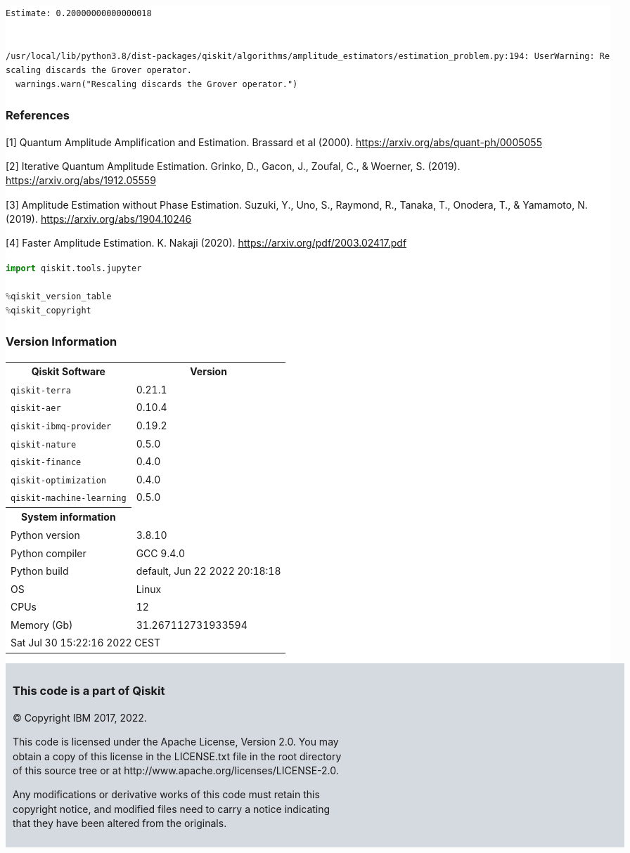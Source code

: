     Estimate: 0.20000000000000018


    /usr/local/lib/python3.8/dist-packages/qiskit/algorithms/amplitude_estimators/estimation_problem.py:194: UserWarning: Rescaling discards the Grover operator.
      warnings.warn("Rescaling discards the Grover operator.")


### References

[1] Quantum Amplitude Amplification and Estimation. Brassard et al (2000). https://arxiv.org/abs/quant-ph/0005055

[2] Iterative Quantum Amplitude Estimation. Grinko, D., Gacon, J., Zoufal, C., & Woerner, S. (2019). https://arxiv.org/abs/1912.05559

[3] Amplitude Estimation without Phase Estimation. Suzuki, Y., Uno, S., Raymond, R., Tanaka, T., Onodera, T., & Yamamoto, N. (2019). https://arxiv.org/abs/1904.10246

[4] Faster Amplitude Estimation. K. Nakaji (2020). https://arxiv.org/pdf/2003.02417.pdf


```python
import qiskit.tools.jupyter

%qiskit_version_table
%qiskit_copyright
```


<h3>Version Information</h3><table><tr><th>Qiskit Software</th><th>Version</th></tr><tr><td><code>qiskit-terra</code></td><td>0.21.1</td></tr><tr><td><code>qiskit-aer</code></td><td>0.10.4</td></tr><tr><td><code>qiskit-ibmq-provider</code></td><td>0.19.2</td></tr><tr><td><code>qiskit-nature</code></td><td>0.5.0</td></tr><tr><td><code>qiskit-finance</code></td><td>0.4.0</td></tr><tr><td><code>qiskit-optimization</code></td><td>0.4.0</td></tr><tr><td><code>qiskit-machine-learning</code></td><td>0.5.0</td></tr><tr><th>System information</th></tr><tr><td>Python version</td><td>3.8.10</td></tr><tr><td>Python compiler</td><td>GCC 9.4.0</td></tr><tr><td>Python build</td><td>default, Jun 22 2022 20:18:18</td></tr><tr><td>OS</td><td>Linux</td></tr><tr><td>CPUs</td><td>12</td></tr><tr><td>Memory (Gb)</td><td>31.267112731933594</td></tr><tr><td colspan='2'>Sat Jul 30 15:22:16 2022 CEST</td></tr></table>



<div style='width: 100%; background-color:#d5d9e0;padding-left: 10px; padding-bottom: 10px; padding-right: 10px; padding-top: 5px'><h3>This code is a part of Qiskit</h3><p>&copy; Copyright IBM 2017, 2022.</p><p>This code is licensed under the Apache License, Version 2.0. You may<br>obtain a copy of this license in the LICENSE.txt file in the root directory<br> of this source tree or at http://www.apache.org/licenses/LICENSE-2.0.<p>Any modifications or derivative works of this code must retain this<br>copyright notice, and modified files need to carry a notice indicating<br>that they have been altered from the originals.</p></div>



```python

```

